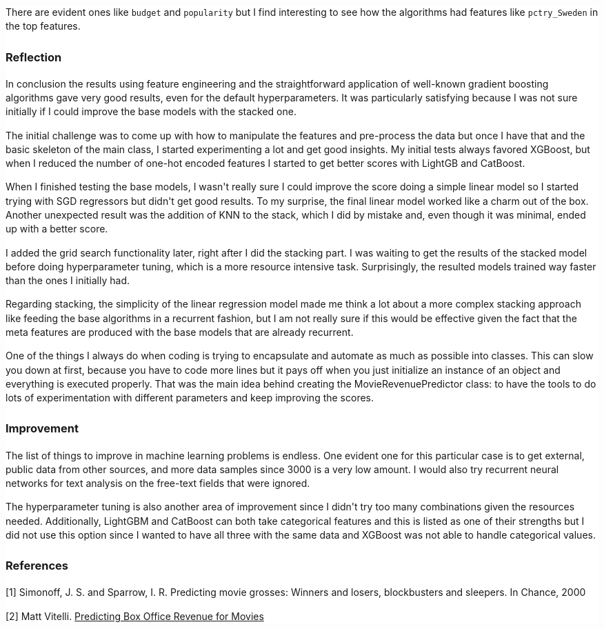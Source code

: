 There are evident ones like `budget` and `popularity` but I find interesting to see how the algorithms had features like `pctry_Sweden` in the top features. 

### Reflection

In conclusion the results using feature engineering and the straightforward application of well-known gradient boosting algorithms gave very good results, even for the default hyperparameters. It was particularly satisfying because I was not sure initially if I could improve the base models with the stacked one. 

The initial challenge was to come up with how to manipulate the features and pre-process the data but once I have that and the basic skeleton of the main class, I started experimenting a lot and get good insights. My initial tests always favored XGBoost, but when I reduced the number of one-hot encoded features I started to get better scores with LightGB and CatBoost. 

When I finished testing the base models, I wasn't really sure I could improve the score doing a simple linear model so I started trying with SGD regressors but didn't get good results. To my surprise, the final linear model worked like a charm out of the box. Another unexpected result was the addition of KNN to the stack, which I did by mistake and, even though it was minimal, ended up with a better score. 

I added the grid search functionality later, right after I did the stacking part. I was waiting to get the results of the stacked model before doing hyperparameter tuning, which is a more resource intensive task. Surprisingly, the resulted models trained way faster than the ones I initially had.  

Regarding stacking, the simplicity of the linear regression model made me think a lot about a more complex stacking approach like feeding the base algorithms in a recurrent fashion, but I am not really sure if this would be effective given the fact that the meta features are produced with the base models that are already recurrent.  

One of the things I always do when coding is trying to encapsulate and automate as much as possible into classes. This can slow you down at first, because you have to code more lines but it pays off when you just initialize an instance of an object and everything is executed properly. That was the main idea behind creating the MovieRevenuePredictor class: to have the tools to do lots of experimentation with different parameters and keep improving the scores. 

### Improvement

The list of things to improve in machine learning problems is endless. One evident one for this particular case is to get external, public data from other sources, and more data samples since 3000 is a very low amount. I would also try recurrent neural networks for text analysis on the free-text fields that were ignored. 

The hyperparameter tuning is also another area of improvement since I didn't try too many combinations given the resources needed. Additionally, LightGBM and CatBoost can both take categorical features and this is listed as one of their strengths but I did not use this option since I wanted to have all three with the same data and XGBoost was not able to handle categorical values.  


### References


<a name=r1>[1]</a> Simonoff, J. S. and Sparrow, I. R. Predicting movie grosses: Winners and losers, blockbusters and sleepers. In Chance, 2000

<a name=r2>[2]<a> Matt Vitelli. [Predicting Box Office Revenue for Movies](http://snap.stanford.edu/class/cs224w-2015/projects_2015/Predicting_Box_Office_Revenue_for_Movies.pdf)
    